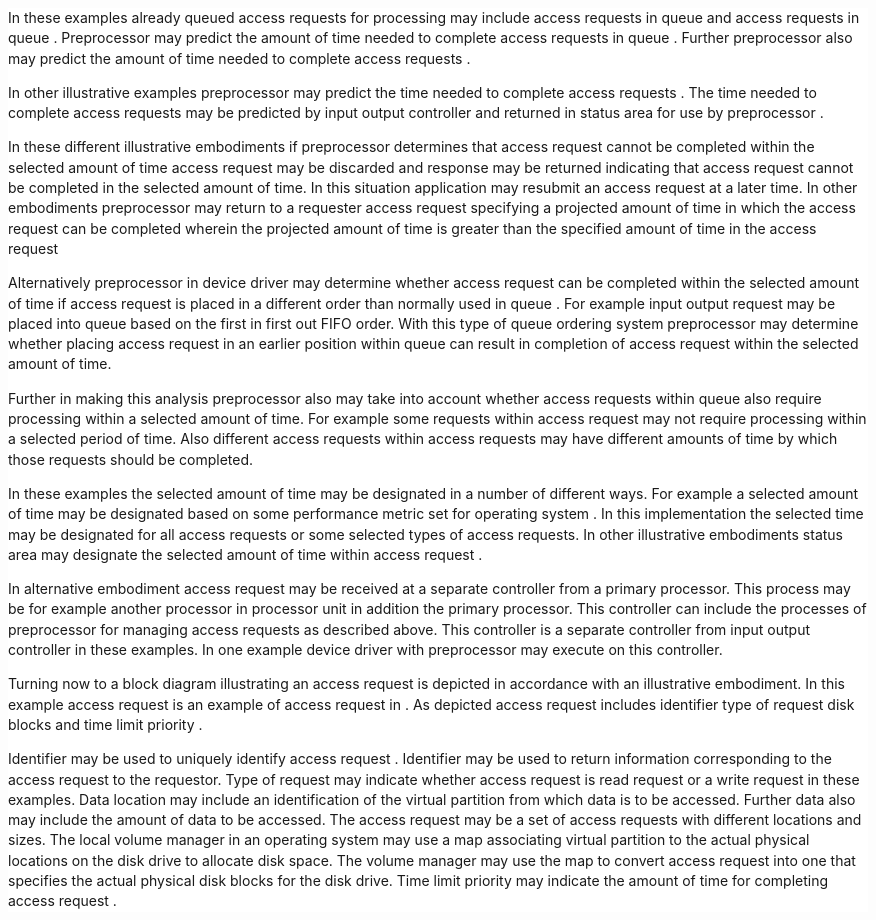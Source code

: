 In these examples already queued access requests for processing may include access requests in queue and access requests in queue . Preprocessor may predict the amount of time needed to complete access requests in queue . Further preprocessor also may predict the amount of time needed to complete access requests .

In other illustrative examples preprocessor may predict the time needed to complete access requests . The time needed to complete access requests may be predicted by input output controller and returned in status area for use by preprocessor .

In these different illustrative embodiments if preprocessor determines that access request cannot be completed within the selected amount of time access request may be discarded and response may be returned indicating that access request cannot be completed in the selected amount of time. In this situation application may resubmit an access request at a later time. In other embodiments preprocessor may return to a requester access request specifying a projected amount of time in which the access request can be completed wherein the projected amount of time is greater than the specified amount of time in the access request

Alternatively preprocessor in device driver may determine whether access request can be completed within the selected amount of time if access request is placed in a different order than normally used in queue . For example input output request may be placed into queue based on the first in first out FIFO order. With this type of queue ordering system preprocessor may determine whether placing access request in an earlier position within queue can result in completion of access request within the selected amount of time.

Further in making this analysis preprocessor also may take into account whether access requests within queue also require processing within a selected amount of time. For example some requests within access request may not require processing within a selected period of time. Also different access requests within access requests may have different amounts of time by which those requests should be completed.

In these examples the selected amount of time may be designated in a number of different ways. For example a selected amount of time may be designated based on some performance metric set for operating system . In this implementation the selected time may be designated for all access requests or some selected types of access requests. In other illustrative embodiments status area may designate the selected amount of time within access request .

In alternative embodiment access request may be received at a separate controller from a primary processor. This process may be for example another processor in processor unit in addition the primary processor. This controller can include the processes of preprocessor for managing access requests as described above. This controller is a separate controller from input output controller in these examples. In one example device driver with preprocessor may execute on this controller.

Turning now to a block diagram illustrating an access request is depicted in accordance with an illustrative embodiment. In this example access request is an example of access request in . As depicted access request includes identifier type of request disk blocks and time limit priority .

Identifier may be used to uniquely identify access request . Identifier may be used to return information corresponding to the access request to the requestor. Type of request may indicate whether access request is read request or a write request in these examples. Data location may include an identification of the virtual partition from which data is to be accessed. Further data also may include the amount of data to be accessed. The access request may be a set of access requests with different locations and sizes. The local volume manager in an operating system may use a map associating virtual partition to the actual physical locations on the disk drive to allocate disk space. The volume manager may use the map to convert access request into one that specifies the actual physical disk blocks for the disk drive. Time limit priority may indicate the amount of time for completing access request .
